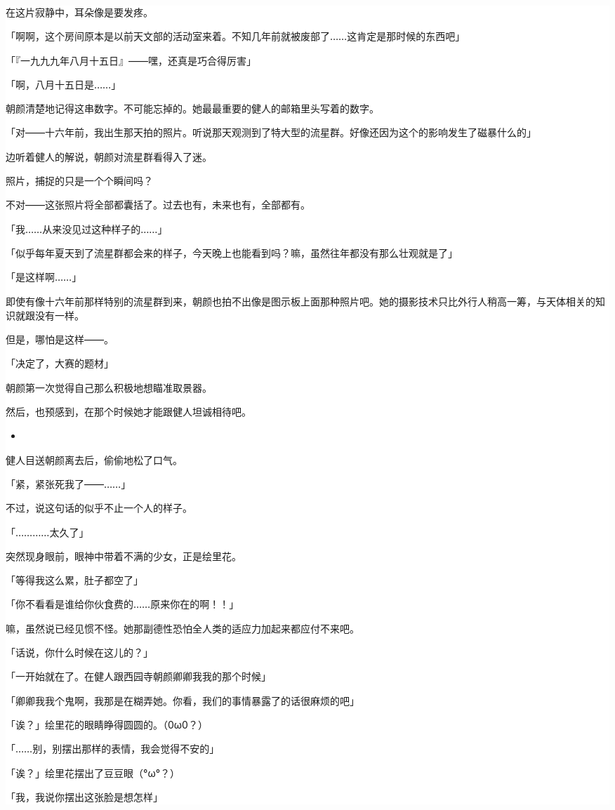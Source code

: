 在这片寂静中，耳朵像是要发疼。 

「啊啊，这个房间原本是以前天文部的活动室来着。不知几年前就被废部了……这肯定是那时候的东西吧」 

「『一九九九年八月十五日』——嘿，还真是巧合得厉害」 

「啊，八月十五日是……」 

朝颜清楚地记得这串数字。不可能忘掉的。她最最重要的健人的邮箱里头写着的数字。 

「对——十六年前，我出生那天拍的照片。听说那天观测到了特大型的流星群。好像还因为这个的影响发生了磁暴什么的」 

边听着健人的解说，朝颜对流星群看得入了迷。 

照片，捕捉的只是一个个瞬间吗？ 

不对——这张照片将全部都囊括了。过去也有，未来也有，全部都有。 

「我……从来没见过这种样子的……」 

「似乎每年夏天到了流星群都会来的样子，今天晚上也能看到吗？嘛，虽然往年都没有那么壮观就是了」 

「是这样啊……」 

即使有像十六年前那样特别的流星群到来，朝颜也拍不出像是图示板上面那种照片吧。她的摄影技术只比外行人稍高一筹，与天体相关的知识就跟没有一样。 

但是，哪怕是这样——。 

「决定了，大赛的题材」 

朝颜第一次觉得自己那么积极地想瞄准取景器。 

然后，也预感到，在那个时候她才能跟健人坦诚相待吧。 

* 

健人目送朝颜离去后，偷偷地松了口气。 

「紧，紧张死我了——……」 

不过，说这句话的似乎不止一个人的样子。 

「…………太久了」 

突然现身眼前，眼神中带着不满的少女，正是绘里花。 

「等得我这么累，肚子都空了」 

「你不看看是谁给你伙食费的……原来你在的啊！！」 

嘛，虽然说已经见惯不怪。她那副德性恐怕全人类的适应力加起来都应付不来吧。 

「话说，你什么时候在这儿的？」 

「一开始就在了。在健人跟西园寺朝颜卿卿我我的那个时候」 

「卿卿我我个鬼啊，我那是在糊弄她。你看，我们的事情暴露了的话很麻烦的吧」 

「诶？」绘里花的眼睛睁得圆圆的。（0ω0？） 

「……别，别摆出那样的表情，我会觉得不安的」 

「诶？」绘里花摆出了豆豆眼（°ω°？） 

「我，我说你摆出这张脸是想怎样」 
